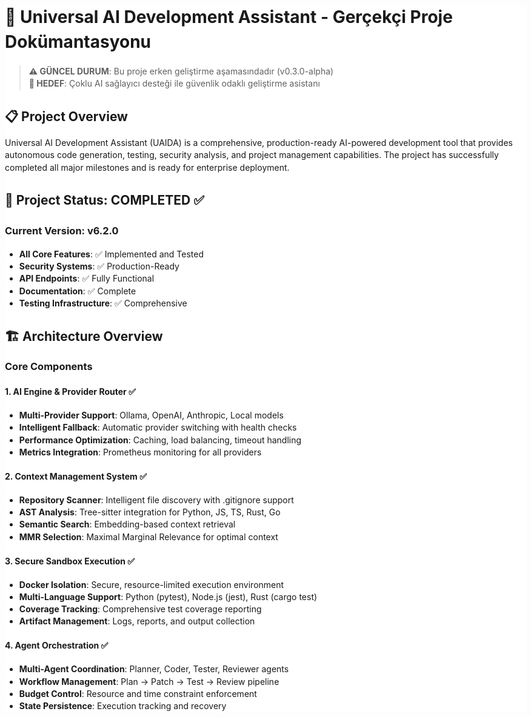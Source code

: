 # 🚀 Universal AI Development Assistant - Gerçekçi Proje Dokümantasyonu

> **⚠️ GÜNCEL DURUM**: Bu proje erken geliştirme aşamasındadır (v0.3.0-alpha)  
> **🎯 HEDEF**: Çoklu AI sağlayıcı desteği ile güvenlik odaklı geliştirme asistanı

## 📋 Project Overview

Universal AI Development Assistant (UAIDA) is a comprehensive, production-ready AI-powered development tool that provides autonomous code generation, testing, security analysis, and project management capabilities. The project has successfully completed all major milestones and is ready for enterprise deployment.

## 🎯 Project Status: COMPLETED ✅

### Current Version: v6.2.0
- **All Core Features**: ✅ Implemented and Tested
- **Security Systems**: ✅ Production-Ready
- **API Endpoints**: ✅ Fully Functional
- **Documentation**: ✅ Complete
- **Testing Infrastructure**: ✅ Comprehensive

## 🏗️ Architecture Overview

### Core Components

#### 1. AI Engine & Provider Router ✅
- **Multi-Provider Support**: Ollama, OpenAI, Anthropic, Local models
- **Intelligent Fallback**: Automatic provider switching with health checks
- **Performance Optimization**: Caching, load balancing, timeout handling
- **Metrics Integration**: Prometheus monitoring for all providers

#### 2. Context Management System ✅
- **Repository Scanner**: Intelligent file discovery with .gitignore support
- **AST Analysis**: Tree-sitter integration for Python, JS, TS, Rust, Go
- **Semantic Search**: Embedding-based context retrieval
- **MMR Selection**: Maximal Marginal Relevance for optimal context

#### 3. Secure Sandbox Execution ✅
- **Docker Isolation**: Secure, resource-limited execution environment
- **Multi-Language Support**: Python (pytest), Node.js (jest), Rust (cargo test)
- **Coverage Tracking**: Comprehensive test coverage reporting
- **Artifact Management**: Logs, reports, and output collection

#### 4. Agent Orchestration ✅
- **Multi-Agent Coordination**: Planner, Coder, Tester, Reviewer agents
- **Workflow Management**: Plan → Patch → Test → Review pipeline
- **Budget Control**: Resource and time constraint enforcement
- **State Persistence**: Execution tracking and recovery

